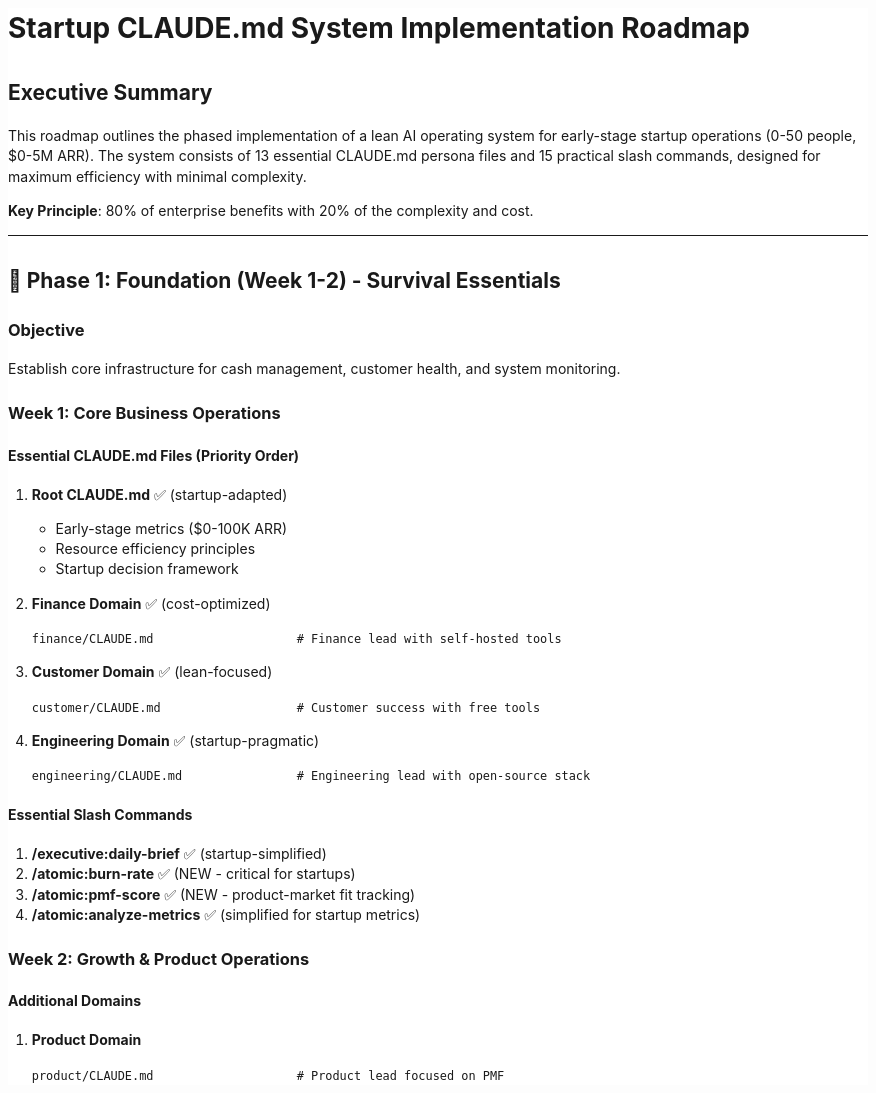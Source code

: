 # Startup CLAUDE.md System Implementation Roadmap

## Executive Summary

This roadmap outlines the phased implementation of a lean AI operating system for early-stage startup operations (0-50 people, $0-5M ARR). The system consists of 13 essential CLAUDE.md persona files and 15 practical slash commands, designed for maximum efficiency with minimal complexity.

**Key Principle**: 80% of enterprise benefits with 20% of the complexity and cost.

---

## 🚀 **Phase 1: Foundation (Week 1-2) - Survival Essentials**

### Objective
Establish core infrastructure for cash management, customer health, and system monitoring.

### Week 1: Core Business Operations

#### Essential CLAUDE.md Files (Priority Order)
1. **Root CLAUDE.md** ✅ (startup-adapted)
   - Early-stage metrics ($0-100K ARR)
   - Resource efficiency principles
   - Startup decision framework

2. **Finance Domain** ✅ (cost-optimized)
   ```
   finance/CLAUDE.md                    # Finance lead with self-hosted tools
   ```

3. **Customer Domain** ✅ (lean-focused)
   ```
   customer/CLAUDE.md                   # Customer success with free tools
   ```

4. **Engineering Domain** ✅ (startup-pragmatic)
   ```
   engineering/CLAUDE.md                # Engineering lead with open-source stack
   ```

#### Essential Slash Commands
1. **/executive:daily-brief** ✅ (startup-simplified)
2. **/atomic:burn-rate** ✅ (NEW - critical for startups)
3. **/atomic:pmf-score** ✅ (NEW - product-market fit tracking)
4. **/atomic:analyze-metrics** ✅ (simplified for startup metrics)

### Week 2: Growth & Product Operations

#### Additional Domains
1. **Product Domain**
   ```
   product/CLAUDE.md                    # Product lead focused on PMF
   ```
